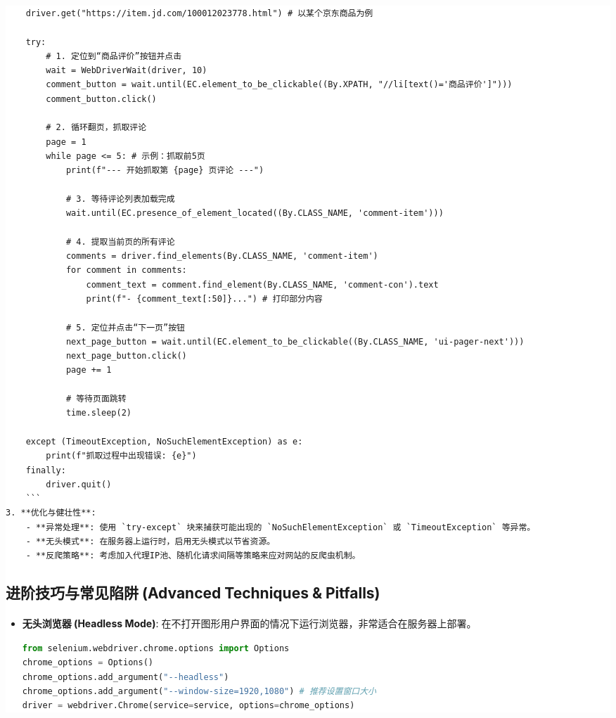         driver.get("https://item.jd.com/100012023778.html") # 以某个京东商品为例

        try:
            # 1. 定位到“商品评价”按钮并点击
            wait = WebDriverWait(driver, 10)
            comment_button = wait.until(EC.element_to_be_clickable((By.XPATH, "//li[text()='商品评价']")))
            comment_button.click()
            
            # 2. 循环翻页，抓取评论
            page = 1
            while page <= 5: # 示例：抓取前5页
                print(f"--- 开始抓取第 {page} 页评论 ---")
                
                # 3. 等待评论列表加载完成
                wait.until(EC.presence_of_element_located((By.CLASS_NAME, 'comment-item')))
                
                # 4. 提取当前页的所有评论
                comments = driver.find_elements(By.CLASS_NAME, 'comment-item')
                for comment in comments:
                    comment_text = comment.find_element(By.CLASS_NAME, 'comment-con').text
                    print(f"- {comment_text[:50]}...") # 打印部分内容

                # 5. 定位并点击“下一页”按钮
                next_page_button = wait.until(EC.element_to_be_clickable((By.CLASS_NAME, 'ui-pager-next')))
                next_page_button.click()
                page += 1
                
                # 等待页面跳转
                time.sleep(2)

        except (TimeoutException, NoSuchElementException) as e:
            print(f"抓取过程中出现错误: {e}")
        finally:
            driver.quit()
        ```
    3. **优化与健壮性**:
        - **异常处理**: 使用 `try-except` 块来捕获可能出现的 `NoSuchElementException` 或 `TimeoutException` 等异常。
        - **无头模式**: 在服务器上运行时，启用无头模式以节省资源。
        - **反爬策略**: 考虑加入代理IP池、随机化请求间隔等策略来应对网站的反爬虫机制。

## 进阶技巧与常见陷阱 (Advanced Techniques & Pitfalls)

- **无头浏览器 (Headless Mode)**: 在不打开图形用户界面的情况下运行浏览器，非常适合在服务器上部署。
    ```python
    from selenium.webdriver.chrome.options import Options
    chrome_options = Options()
    chrome_options.add_argument("--headless")
    chrome_options.add_argument("--window-size=1920,1080") # 推荐设置窗口大小
    driver = webdriver.Chrome(service=service, options=chrome_options)
    ```

